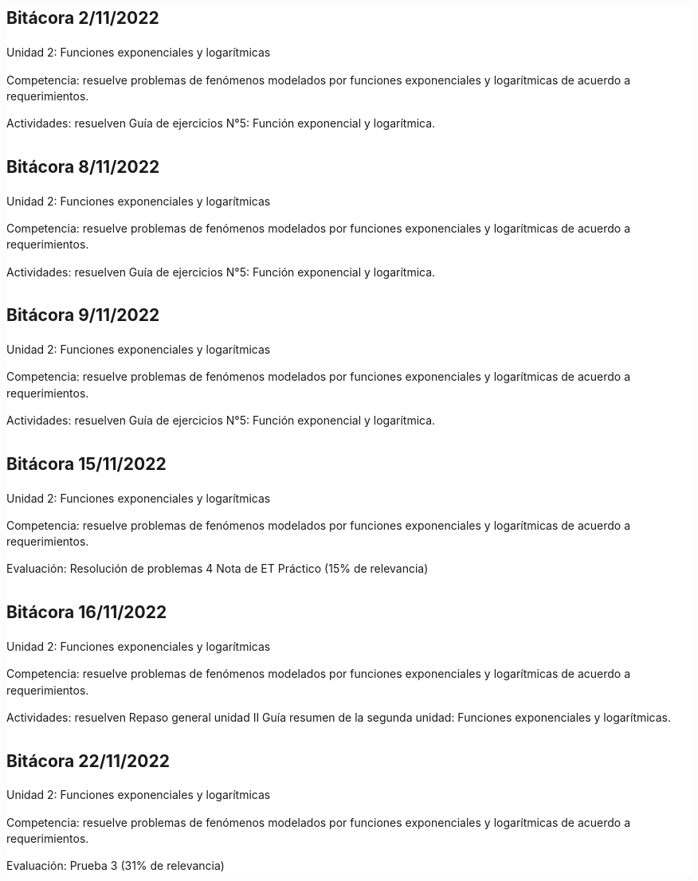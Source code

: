 
## Bitácora 2/11/2022

Unidad 2: Funciones exponenciales y logarítmicas

Competencia: resuelve problemas de fenómenos modelados por funciones exponenciales y logarítmicas de acuerdo a requerimientos.

Actividades: resuelven Guía de ejercicios N°5: Función exponencial y logarítmica. 

## Bitácora 8/11/2022

Unidad 2: Funciones exponenciales y logarítmicas

Competencia: resuelve problemas de fenómenos modelados por funciones exponenciales y logarítmicas de acuerdo a requerimientos.

Actividades: resuelven Guía de ejercicios N°5: Función exponencial y logarítmica. 

## Bitácora 9/11/2022

Unidad 2: Funciones exponenciales y logarítmicas

Competencia: resuelve problemas de fenómenos modelados por funciones exponenciales y logarítmicas de acuerdo a requerimientos.

Actividades: resuelven Guía de ejercicios N°5: Función exponencial y logarítmica. 

## Bitácora 15/11/2022

Unidad 2: Funciones exponenciales y logarítmicas

Competencia: resuelve problemas de fenómenos modelados por funciones exponenciales y logarítmicas de acuerdo a requerimientos.

Evaluación: Resolución de problemas 4 Nota de ET Práctico (15% de relevancia)

## Bitácora 16/11/2022

Unidad 2: Funciones exponenciales y logarítmicas

Competencia: resuelve problemas de fenómenos modelados por funciones exponenciales y logarítmicas de acuerdo a requerimientos.

Actividades: resuelven Repaso general unidad II Guía resumen de la segunda unidad: Funciones exponenciales y logarítmicas. 

## Bitácora 22/11/2022

Unidad 2: Funciones exponenciales y logarítmicas

Competencia: resuelve problemas de fenómenos modelados por funciones exponenciales y logarítmicas de acuerdo a requerimientos.

Evaluación: Prueba 3 (31% de relevancia)
